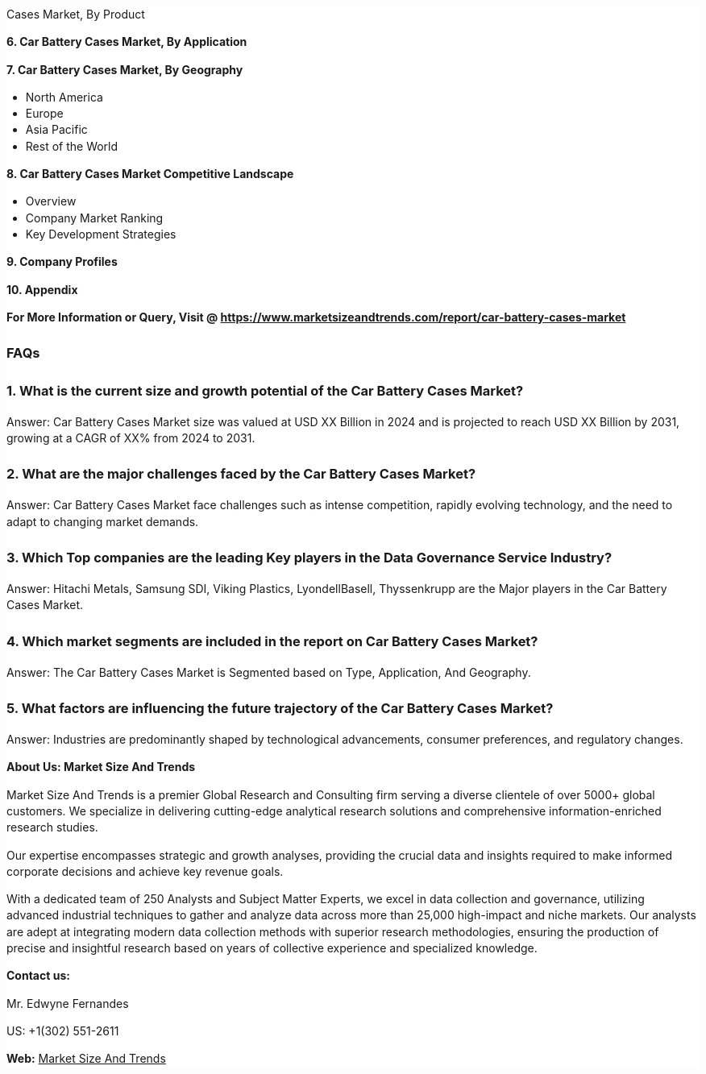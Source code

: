Cases Market, By Product</span></strong></p></div><div class="" data-test-id=""><p><strong><span class="">6. Car Battery Cases Market, By Application</span></strong></p></div><div class="" data-test-id=""><p><strong><span class="">7. Car Battery Cases Market, By Geography</span></strong></p></div><div class="" data-test-id=""><ul><li><span class="">North America</span></li><li><span class="">Europe</span></li><li><span class="">Asia Pacific</span></li><li><span class="">Rest of the World</span></li></ul></div><div class="" data-test-id=""><p><strong><span class="">8. Car Battery Cases Market Competitive Landscape</span></strong></p></div><div class="" data-test-id=""><ul><li><span class="">Overview</span></li><li><span class="">Company Market Ranking</span></li><li><span class="">Key Development Strategies</span></li></ul></div><div class="" data-test-id=""><p><strong><span class="">9. Company Profiles</span></strong></p></div><div class="" data-test-id=""><p><strong><span class="">10. Appendix</span></strong></p></div><div class="" data-test-id=""><p><strong><span class="">For More Information or Query, Visit @ <a href="https://www.marketsizeandtrends.com/report/car-battery-cases-market" target="_blank">https://www.marketsizeandtrends.com/report/car-battery-cases-market</a></span></strong></p></div><div class="" data-test-id=""><div class="article-main__content" data-test-id="publishing-text-block"><h3><strong><span class="">FAQs</span></strong></h3></div><div class="article-main__content" data-test-id="publishing-text-block"><h3><span class="">1. What is the current size and growth potential of the Car Battery Cases Market?</span></h3></div><div class="article-main__content" data-test-id="publishing-text-block"><p><span class="font-[700]">Answer</span><span class="">: Car Battery Cases Market size was valued at USD XX Billion in 2024 and is projected to reach USD XX Billion by 2031, growing at a CAGR of XX% from 2024 to 2031.</span></p></div><div class="article-main__content" data-test-id="publishing-text-block"><h3><span class="">2. What are the major challenges faced by the Car Battery Cases Market?</span></h3></div><div class="article-main__content" data-test-id="publishing-text-block"><p><span class="font-[700]">Answer</span><span class="">: Car Battery Cases Market face challenges such as intense competition, rapidly evolving technology, and the need to adapt to changing market demands.</span></p></div><div class="article-main__content" data-test-id="publishing-text-block"><h3><span class="">3. Which Top companies are the leading Key players in the Data Governance Service Industry?</span></h3></div><div class="article-main__content" data-test-id="publishing-text-block"><p><span class="font-[700]">Answer</span><span class="">: Hitachi Metals, Samsung SDI, Viking Plastics, LyondellBasell, Thyssenkrupp are the Major players in the Car Battery Cases Market.</span></p></div><div class="article-main__content" data-test-id="publishing-text-block"><h3><span class="">4. Which market segments are included in the report on Car Battery Cases Market?</span></h3></div><div class="article-main__content" data-test-id="publishing-text-block"><p><span class="font-[700]">Answer</span><span class="">: The Car Battery Cases Market is Segmented based on Type, Application, And Geography.</span></p></div><div class="article-main__content" data-test-id="publishing-text-block"><h3><span class="">5. What factors are influencing the future trajectory of the Car Battery Cases Market?</span></h3></div><div class="article-main__content" data-test-id="publishing-text-block"><p><span class="font-[700]">Answer:</span><span class="">&nbsp;Industries are predominantly shaped by technological advancements, consumer preferences, and regulatory changes.</span></p></div><p><strong><span class="">About Us: Market Size And Trends</span></strong></p></div><div class="" data-test-id=""><p><span class="">Market Size And Trends is a premier Global Research and Consulting firm serving a diverse clientele of over 5000+ global customers. We specialize in delivering cutting-edge analytical research solutions and comprehensive information-enriched research studies.</span></p></div><div class="" data-test-id=""><p><span class="">Our expertise encompasses strategic and growth analyses, providing the crucial data and insights required to make informed corporate decisions and achieve key revenue goals.</span></p></div><div class="" data-test-id=""><p><span class="">With a dedicated team of 250 Analysts and Subject Matter Experts, we excel in data collection and governance, utilizing advanced industrial techniques to gather and analyze data across more than 25,000 high-impact and niche markets. Our analysts are adept at integrating modern data collection methods with superior research methodologies, ensuring the production of precise and insightful research based on years of collective experience and specialized knowledge.</span></p></div><div class="" data-test-id=""><p><strong><span class="">Contact us:</span></strong></p></div><div class="" data-test-id=""><p><span class="">Mr. Edwyne Fernandes</span></p></div><div class="" data-test-id=""><p><span class="">US: +1(302) 551-2611<br /></span></p><p><span class=""><strong>Web:</strong> <a href="https://www.marketsizeandtrends.com/" target="_blank">Market Size And Trends</a></span></p></div>
